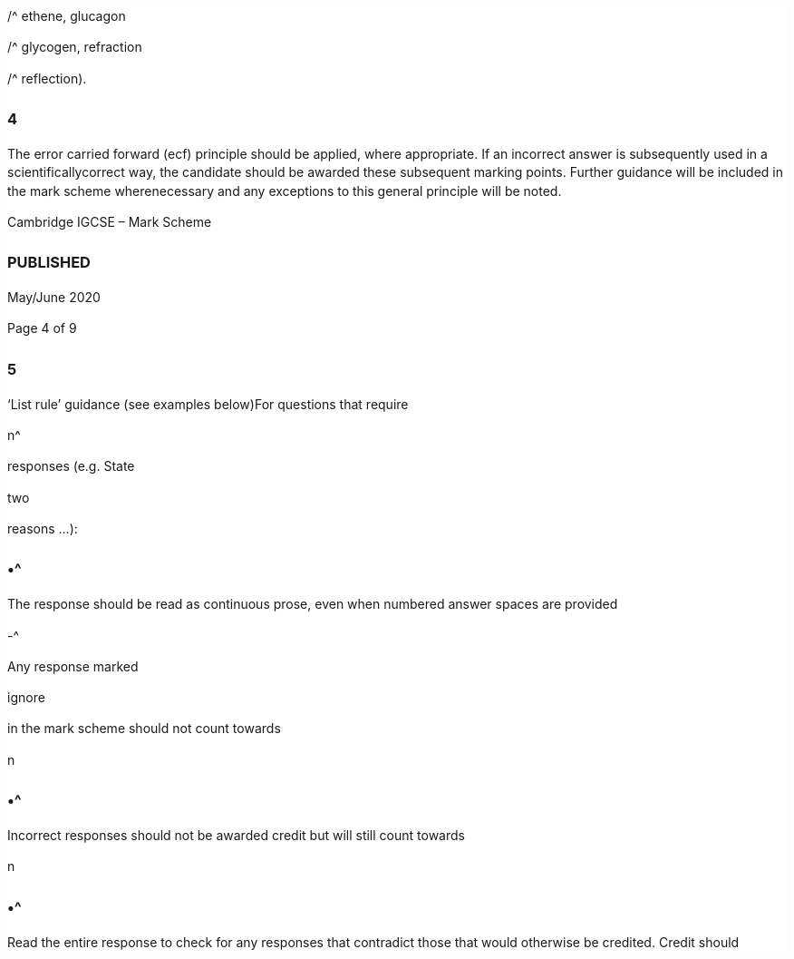  /^ ethene, glucagon 

 /^ glycogen, refraction 

 /^ reflection). 

### 4 

 The error carried forward (ecf) principle should be applied, where appropriate. If an incorrect answer is subsequently used in a scientificallycorrect way, the candidate should be awarded these subsequent marking points. Further guidance will be included in the mark scheme wherenecessary and any exceptions to this general principle will be noted. 


Cambridge IGCSE – Mark Scheme 

### PUBLISHED 

May/June 2020 

 Page 4 of 9 

### 5 

 ‘List rule’ guidance (see examples below)For questions that require 

 n^ 

 responses (e.g. State 

 two 

 reasons …): 

### •^ 

 The response should be read as continuous prose, even when numbered answer spaces are provided 

-^ 

 Any response marked 

 ignore 

 in the mark scheme should not count towards 

 n 

### •^ 

 Incorrect responses should not be awarded credit but will still count towards 

 n 

### •^ 

 Read the entire response to check for any responses that contradict those that would otherwise be credited. Credit should 
